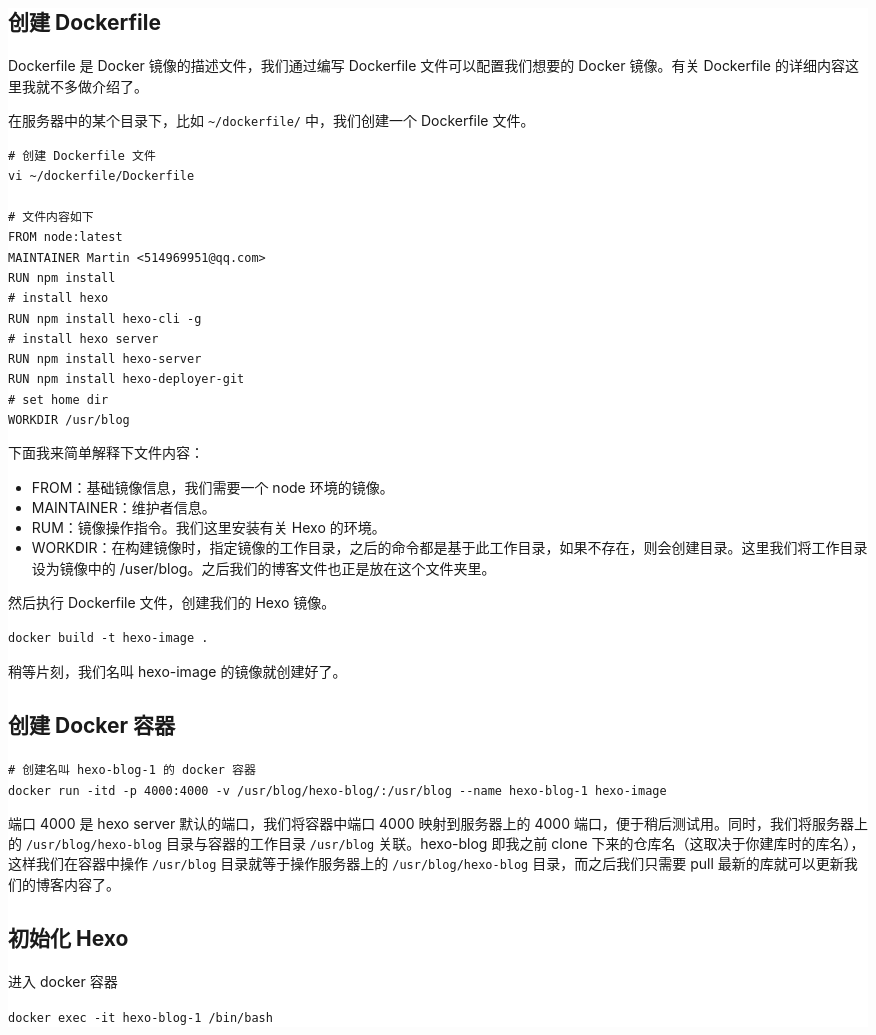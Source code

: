 ## 创建 Dockerfile
Dockerfile 是 Docker 镜像的描述文件，我们通过编写 Dockerfile 文件可以配置我们想要的 Docker 镜像。有关 Dockerfile 的详细内容这里我就不多做介绍了。

在服务器中的某个目录下，比如 `~/dockerfile/` 中，我们创建一个 Dockerfile 文件。


```
# 创建 Dockerfile 文件
vi ~/dockerfile/Dockerfile

# 文件内容如下
FROM node:latest
MAINTAINER Martin <514969951@qq.com>
RUN npm install
# install hexo
RUN npm install hexo-cli -g
# install hexo server
RUN npm install hexo-server
RUN npm install hexo-deployer-git
# set home dir
WORKDIR /usr/blog
```

下面我来简单解释下文件内容：
- FROM：基础镜像信息，我们需要一个 node 环境的镜像。
- MAINTAINER：维护者信息。
- RUM：镜像操作指令。我们这里安装有关 Hexo 的环境。
- WORKDIR：在构建镜像时，指定镜像的工作目录，之后的命令都是基于此工作目录，如果不存在，则会创建目录。这里我们将工作目录设为镜像中的 /user/blog。之后我们的博客文件也正是放在这个文件夹里。

然后执行 Dockerfile 文件，创建我们的 Hexo 镜像。

```
docker build -t hexo-image .
```

稍等片刻，我们名叫 hexo-image 的镜像就创建好了。

## 创建 Docker 容器

```
# 创建名叫 hexo-blog-1 的 docker 容器
docker run -itd -p 4000:4000 -v /usr/blog/hexo-blog/:/usr/blog --name hexo-blog-1 hexo-image
```

端口 4000 是 hexo server 默认的端口，我们将容器中端口 4000 映射到服务器上的 4000 端口，便于稍后测试用。同时，我们将服务器上的 `/usr/blog/hexo-blog` 目录与容器的工作目录 `/usr/blog` 关联。hexo-blog 即我之前 clone 下来的仓库名（这取决于你建库时的库名），这样我们在容器中操作 `/usr/blog` 目录就等于操作服务器上的 `/usr/blog/hexo-blog` 目录，而之后我们只需要 pull 最新的库就可以更新我们的博客内容了。

## 初始化 Hexo

进入 docker 容器
```
docker exec -it hexo-blog-1 /bin/bash
```
